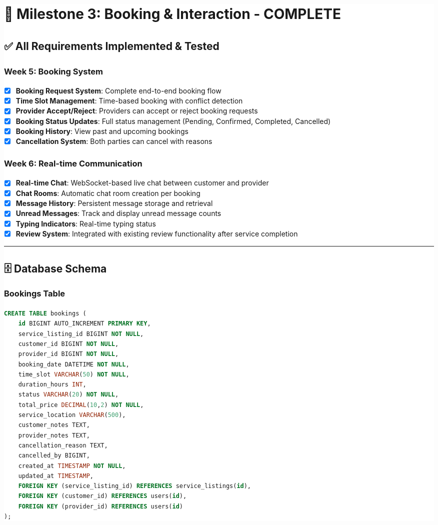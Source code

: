 # 🎉 Milestone 3: Booking & Interaction - COMPLETE

## ✅ **All Requirements Implemented & Tested**

### **Week 5: Booking System**
- [x] **Booking Request System**: Complete end-to-end booking flow
- [x] **Time Slot Management**: Time-based booking with conflict detection
- [x] **Provider Accept/Reject**: Providers can accept or reject booking requests
- [x] **Booking Status Updates**: Full status management (Pending, Confirmed, Completed, Cancelled)
- [x] **Booking History**: View past and upcoming bookings
- [x] **Cancellation System**: Both parties can cancel with reasons

### **Week 6: Real-time Communication**
- [x] **Real-time Chat**: WebSocket-based live chat between customer and provider
- [x] **Chat Rooms**: Automatic chat room creation per booking
- [x] **Message History**: Persistent message storage and retrieval
- [x] **Unread Messages**: Track and display unread message counts
- [x] **Typing Indicators**: Real-time typing status
- [x] **Review System**: Integrated with existing review functionality after service completion

---

## 🗄️ **Database Schema**

### **Bookings Table**
```sql
CREATE TABLE bookings (
    id BIGINT AUTO_INCREMENT PRIMARY KEY,
    service_listing_id BIGINT NOT NULL,
    customer_id BIGINT NOT NULL,
    provider_id BIGINT NOT NULL,
    booking_date DATETIME NOT NULL,
    time_slot VARCHAR(50) NOT NULL,
    duration_hours INT,
    status VARCHAR(20) NOT NULL,
    total_price DECIMAL(10,2) NOT NULL,
    service_location VARCHAR(500),
    customer_notes TEXT,
    provider_notes TEXT,
    cancellation_reason TEXT,
    cancelled_by BIGINT,
    created_at TIMESTAMP NOT NULL,
    updated_at TIMESTAMP,
    FOREIGN KEY (service_listing_id) REFERENCES service_listings(id),
    FOREIGN KEY (customer_id) REFERENCES users(id),
    FOREIGN KEY (provider_id) REFERENCES users(id)
);
```
